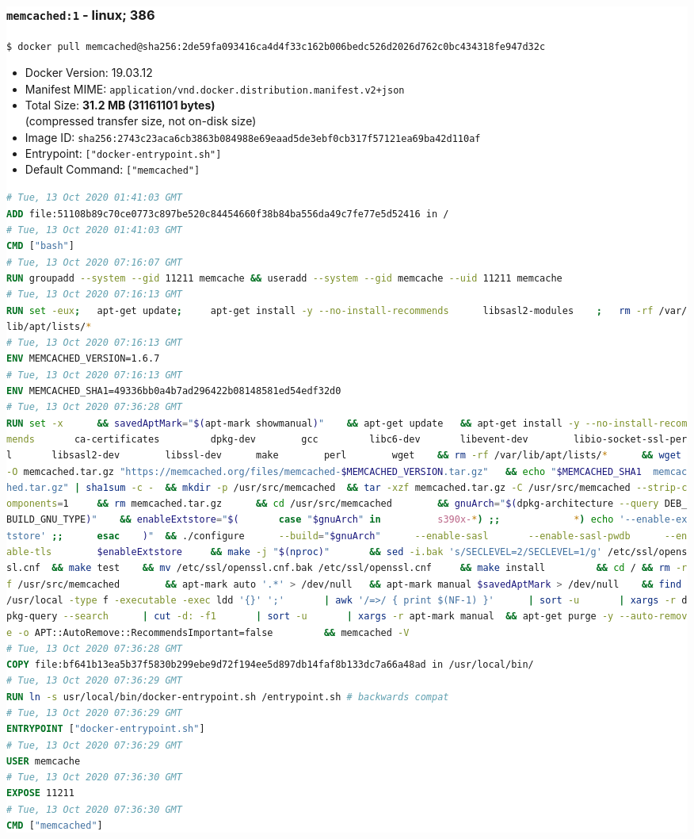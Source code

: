 ### `memcached:1` - linux; 386

```console
$ docker pull memcached@sha256:2de59fa093416ca4d4f33c162b006bedc526d2026d762c0bc434318fe947d32c
```

-	Docker Version: 19.03.12
-	Manifest MIME: `application/vnd.docker.distribution.manifest.v2+json`
-	Total Size: **31.2 MB (31161101 bytes)**  
	(compressed transfer size, not on-disk size)
-	Image ID: `sha256:2743c23aca6cb3863b084988e69eaad5de3ebf0cb317f57121ea69ba42d110af`
-	Entrypoint: `["docker-entrypoint.sh"]`
-	Default Command: `["memcached"]`

```dockerfile
# Tue, 13 Oct 2020 01:41:03 GMT
ADD file:51108b89c70ce0773c897be520c84454660f38b84ba556da49c7fe77e5d52416 in / 
# Tue, 13 Oct 2020 01:41:03 GMT
CMD ["bash"]
# Tue, 13 Oct 2020 07:16:07 GMT
RUN groupadd --system --gid 11211 memcache && useradd --system --gid memcache --uid 11211 memcache
# Tue, 13 Oct 2020 07:16:13 GMT
RUN set -eux; 	apt-get update; 	apt-get install -y --no-install-recommends 		libsasl2-modules 	; 	rm -rf /var/lib/apt/lists/*
# Tue, 13 Oct 2020 07:16:13 GMT
ENV MEMCACHED_VERSION=1.6.7
# Tue, 13 Oct 2020 07:16:13 GMT
ENV MEMCACHED_SHA1=49336bb0a4b7ad296422b08148581ed54edf32d0
# Tue, 13 Oct 2020 07:36:28 GMT
RUN set -x 		&& savedAptMark="$(apt-mark showmanual)" 	&& apt-get update 	&& apt-get install -y --no-install-recommends 		ca-certificates 		dpkg-dev 		gcc 		libc6-dev 		libevent-dev 		libio-socket-ssl-perl 		libsasl2-dev 		libssl-dev 		make 		perl 		wget 	&& rm -rf /var/lib/apt/lists/* 		&& wget -O memcached.tar.gz "https://memcached.org/files/memcached-$MEMCACHED_VERSION.tar.gz" 	&& echo "$MEMCACHED_SHA1  memcached.tar.gz" | sha1sum -c - 	&& mkdir -p /usr/src/memcached 	&& tar -xzf memcached.tar.gz -C /usr/src/memcached --strip-components=1 	&& rm memcached.tar.gz 		&& cd /usr/src/memcached 		&& gnuArch="$(dpkg-architecture --query DEB_BUILD_GNU_TYPE)" 	&& enableExtstore="$( 		case "$gnuArch" in 			s390x-*) ;; 			*) echo '--enable-extstore' ;; 		esac 	)" 	&& ./configure 		--build="$gnuArch" 		--enable-sasl 		--enable-sasl-pwdb 		--enable-tls 		$enableExtstore 	&& make -j "$(nproc)" 		&& sed -i.bak 's/SECLEVEL=2/SECLEVEL=1/g' /etc/ssl/openssl.cnf 	&& make test 	&& mv /etc/ssl/openssl.cnf.bak /etc/ssl/openssl.cnf 	&& make install 		&& cd / && rm -rf /usr/src/memcached 		&& apt-mark auto '.*' > /dev/null 	&& apt-mark manual $savedAptMark > /dev/null 	&& find /usr/local -type f -executable -exec ldd '{}' ';' 		| awk '/=>/ { print $(NF-1) }' 		| sort -u 		| xargs -r dpkg-query --search 		| cut -d: -f1 		| sort -u 		| xargs -r apt-mark manual 	&& apt-get purge -y --auto-remove -o APT::AutoRemove::RecommendsImportant=false 		&& memcached -V
# Tue, 13 Oct 2020 07:36:28 GMT
COPY file:bf641b13ea5b37f5830b299ebe9d72f194ee5d897db14faf8b133dc7a66a48ad in /usr/local/bin/ 
# Tue, 13 Oct 2020 07:36:29 GMT
RUN ln -s usr/local/bin/docker-entrypoint.sh /entrypoint.sh # backwards compat
# Tue, 13 Oct 2020 07:36:29 GMT
ENTRYPOINT ["docker-entrypoint.sh"]
# Tue, 13 Oct 2020 07:36:29 GMT
USER memcache
# Tue, 13 Oct 2020 07:36:30 GMT
EXPOSE 11211
# Tue, 13 Oct 2020 07:36:30 GMT
CMD ["memcached"]
```
